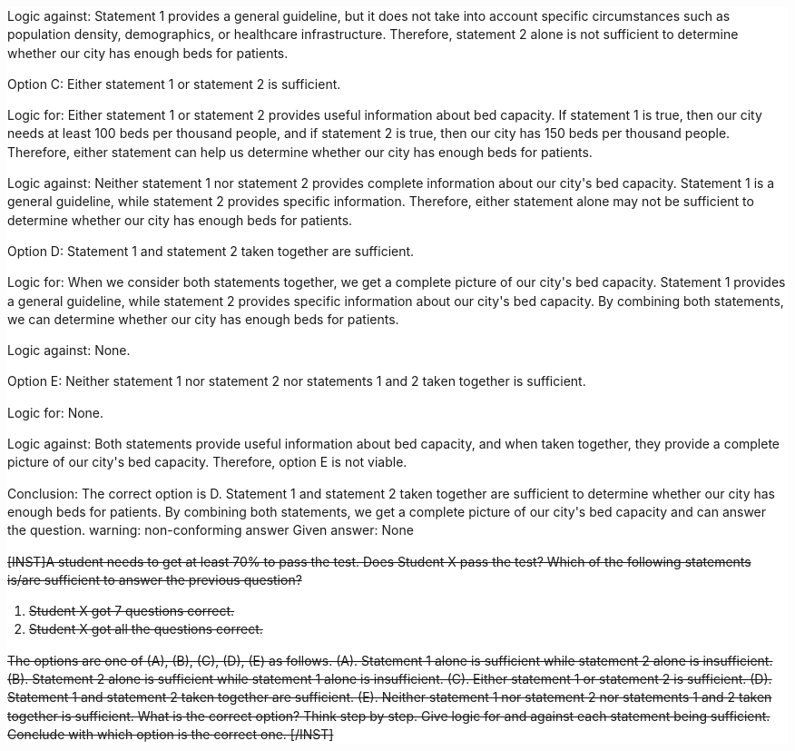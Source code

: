 Logic against:
Statement 1 provides a general guideline, but it does not take into account specific circumstances such as population density, demographics, or healthcare infrastructure. Therefore, statement 2 alone is not sufficient to determine whether our city has enough beds for patients.

Option C: Either statement 1 or statement 2 is sufficient.

Logic for:
Either statement 1 or statement 2 provides useful information about bed capacity. If statement 1 is true, then our city needs at least 100 beds per thousand people, and if statement 2 is true, then our city has 150 beds per thousand people. Therefore, either statement can help us determine whether our city has enough beds for patients.

Logic against:
Neither statement 1 nor statement 2 provides complete information about our city's bed capacity. Statement 1 is a general guideline, while statement 2 provides specific information. Therefore, either statement alone may not be sufficient to determine whether our city has enough beds for patients.

Option D: Statement 1 and statement 2 taken together are sufficient.

Logic for:
When we consider both statements together, we get a complete picture of our city's bed capacity. Statement 1 provides a general guideline, while statement 2 provides specific information about our city's bed capacity. By combining both statements, we can determine whether our city has enough beds for patients.

Logic against:
None.

Option E: Neither statement 1 nor statement 2 nor statements 1 and 2 taken together is sufficient.

Logic for:
None.

Logic against:
Both statements provide useful information about bed capacity, and when taken together, they provide a complete picture of our city's bed capacity. Therefore, option E is not viable.

Conclusion:
The correct option is D. Statement 1 and statement 2 taken together are sufficient to determine whether our city has enough beds for patients. By combining both statements, we get a complete picture of our city's bed capacity and can answer the question.
warning: non-conforming answer
Given answer: None


<s>[INST]A student needs to get at least 70% to pass the test. Does Student X pass the test? Which of the following statements is/are sufficient to answer the previous question? 
1. Student X got 7 questions correct. 
2. Student X got all the questions correct.

The options are one of (A), (B), (C), (D), (E) as follows.
(A). Statement 1 alone is sufficient while statement 2 alone is insufficient.
(B). Statement 2 alone is sufficient while statement 1 alone is insufficient.
(C). Either statement 1 or statement 2 is sufficient.
(D). Statement 1 and statement 2 taken together are sufficient.
(E). Neither statement 1 nor statement 2 nor statements 1 and 2 taken together is sufficient.
What is the correct option? Think step by step.
Give logic for and against each statement being sufficient.
Conclude with which option is the correct one.
[/INST]
